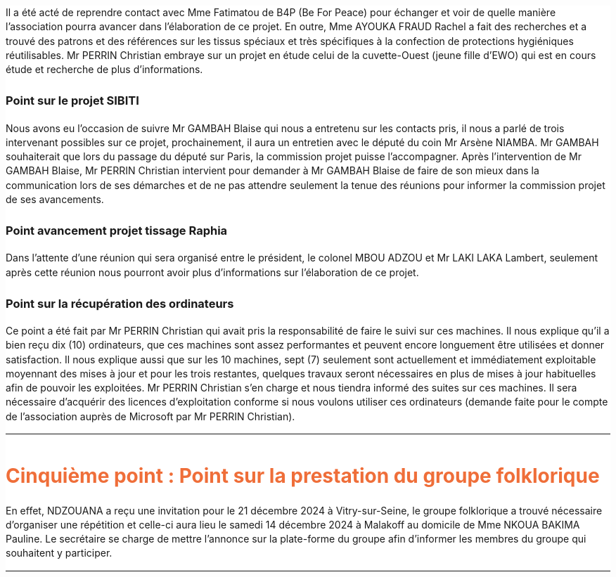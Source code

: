 Il a été acté de reprendre contact avec Mme Fatimatou de B4P (Be For Peace) pour échanger et voir de quelle manière l’association pourra avancer dans l’élaboration de ce projet.
En outre, Mme AYOUKA FRAUD Rachel a fait des recherches et  a trouvé des patrons et des références sur les tissus spéciaux et très spécifiques à la confection de protections hygiéniques réutilisables.
Mr PERRIN Christian embraye sur un projet en étude celui de la cuvette-Ouest (jeune fille d’EWO) qui est en cours étude et recherche de plus d’informations.

### Point sur le projet SIBITI

Nous avons eu l’occasion de suivre Mr GAMBAH Blaise qui nous a entretenu sur les contacts pris, il nous a parlé de trois intervenant possibles sur ce projet, prochainement, il aura un entretien avec le député du coin Mr Arsène NIAMBA.
Mr GAMBAH souhaiterait que lors du passage du député sur Paris, la commission projet puisse l’accompagner.
Après l’intervention de Mr GAMBAH Blaise, Mr PERRIN Christian intervient pour demander à Mr GAMBAH Blaise de faire de son mieux dans la communication lors de ses démarches et de ne pas attendre seulement la tenue des réunions pour informer la commission projet de ses avancements.

### Point avancement projet tissage Raphia

Dans l’attente d’une réunion qui sera organisé entre le président, le colonel MBOU ADZOU et Mr LAKI LAKA Lambert, seulement après cette réunion nous pourront avoir plus d’informations sur l’élaboration de ce projet.

### Point sur la récupération des ordinateurs

Ce point a été fait par Mr PERRIN Christian qui avait pris la responsabilité de faire le suivi sur ces machines.
Il nous explique qu’il a bien reçu dix (10) ordinateurs, que ces machines sont assez performantes et peuvent encore longuement être utilisées et donner satisfaction.
Il nous explique aussi que sur les 10 machines, sept (7) seulement sont actuellement et immédiatement exploitable moyennant des mises à jour et pour les trois restantes, quelques travaux seront nécessaires en plus de mises à jour habituelles afin de pouvoir les exploitées.
Mr PERRIN Christian s’en charge et nous tiendra informé des suites sur ces machines.
Il sera nécessaire d’acquérir des licences d’exploitation conforme si nous voulons utiliser ces ordinateurs (demande faite pour le compte de l’association auprès de Microsoft par Mr PERRIN Christian).

***

# <span style="color: #ef6e39">Cinquième point : Point sur la prestation du groupe folklorique</span>

En effet, NDZOUANA a reçu une invitation pour le 21 décembre 2024 à Vitry-sur-Seine, le groupe folklorique a trouvé nécessaire d’organiser une répétition et celle-ci aura lieu le samedi 14 décembre 2024 à Malakoff au domicile de Mme NKOUA BAKIMA Pauline.
Le secrétaire se charge de mettre l’annonce sur la plate-forme du groupe afin d’informer les membres du groupe qui souhaitent y participer.

***
